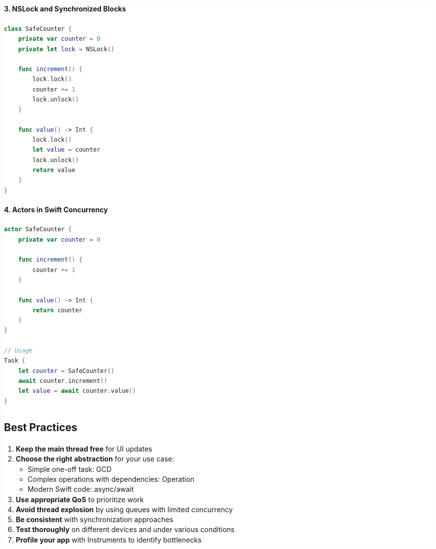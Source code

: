 #### 3. NSLock and Synchronized Blocks

```swift
class SafeCounter {
    private var counter = 0
    private let lock = NSLock()
    
    func increment() {
        lock.lock()
        counter += 1
        lock.unlock()
    }
    
    func value() -> Int {
        lock.lock()
        let value = counter
        lock.unlock()
        return value
    }
}
```

#### 4. Actors in Swift Concurrency

```swift
actor SafeCounter {
    private var counter = 0
    
    func increment() {
        counter += 1
    }
    
    func value() -> Int {
        return counter
    }
}

// Usage
Task {
    let counter = SafeCounter()
    await counter.increment()
    let value = await counter.value()
}
```

## Best Practices

1. **Keep the main thread free** for UI updates
2. **Choose the right abstraction** for your use case:
   - Simple one-off task: GCD
   - Complex operations with dependencies: Operation
   - Modern Swift code: async/await
3. **Use appropriate QoS** to prioritize work
4. **Avoid thread explosion** by using queues with limited concurrency
5. **Be consistent** with synchronization approaches
6. **Test thoroughly** on different devices and under various conditions
7. **Profile your app** with Instruments to identify bottlenecks
